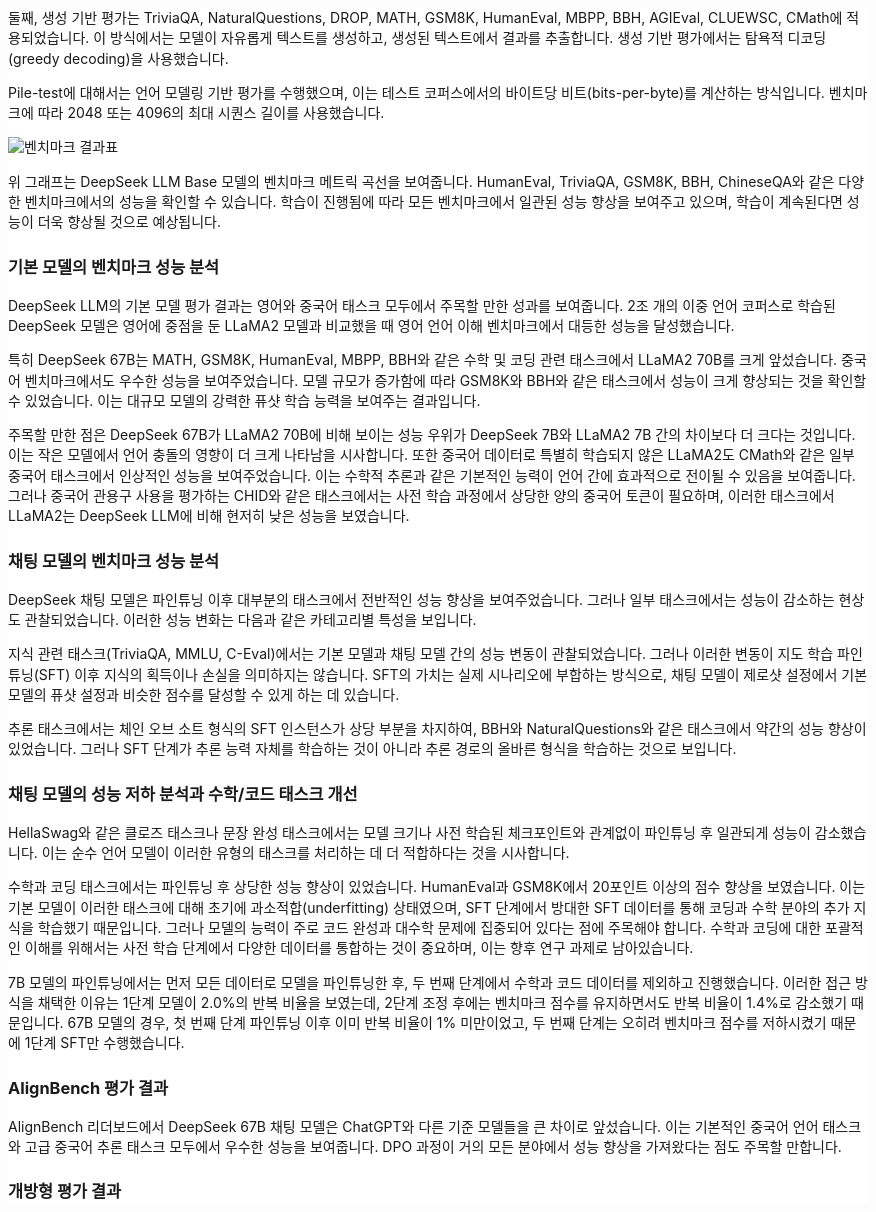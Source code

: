 둘째, 생성 기반 평가는 TriviaQA, NaturalQuestions, DROP, MATH, GSM8K, HumanEval, MBPP, BBH, AGIEval, CLUEWSC, CMath에 적용되었습니다. 이 방식에서는 모델이 자유롭게 텍스트를 생성하고, 생성된 텍스트에서 결과를 추출합니다. 생성 기반 평가에서는 탐욕적 디코딩(greedy decoding)을 사용했습니다.

Pile-test에 대해서는 언어 모델링 기반 평가를 수행했으며, 이는 테스트 코퍼스에서의 바이트당 비트(bits-per-byte)를 계산하는 방식입니다. 벤치마크에 따라 2048 또는 4096의 최대 시퀀스 길이를 사용했습니다.

![벤치마크 결과표](https://ar5iv.org//html/2401.02954/assets/figures/pretrain_metric.png)

위 그래프는 DeepSeek LLM Base 모델의 벤치마크 메트릭 곡선을 보여줍니다. HumanEval, TriviaQA, GSM8K, BBH, ChineseQA와 같은 다양한 벤치마크에서의 성능을 확인할 수 있습니다. 학습이 진행됨에 따라 모든 벤치마크에서 일관된 성능 향상을 보여주고 있으며, 학습이 계속된다면 성능이 더욱 향상될 것으로 예상됩니다.
### 기본 모델의 벤치마크 성능 분석

DeepSeek LLM의 기본 모델 평가 결과는 영어와 중국어 태스크 모두에서 주목할 만한 성과를 보여줍니다. 2조 개의 이중 언어 코퍼스로 학습된 DeepSeek 모델은 영어에 중점을 둔 LLaMA2 모델과 비교했을 때 영어 언어 이해 벤치마크에서 대등한 성능을 달성했습니다.

특히 DeepSeek 67B는 MATH, GSM8K, HumanEval, MBPP, BBH와 같은 수학 및 코딩 관련 태스크에서 LLaMA2 70B를 크게 앞섰습니다. 중국어 벤치마크에서도 우수한 성능을 보여주었습니다. 모델 규모가 증가함에 따라 GSM8K와 BBH와 같은 태스크에서 성능이 크게 향상되는 것을 확인할 수 있었습니다. 이는 대규모 모델의 강력한 퓨샷 학습 능력을 보여주는 결과입니다.

주목할 만한 점은 DeepSeek 67B가 LLaMA2 70B에 비해 보이는 성능 우위가 DeepSeek 7B와 LLaMA2 7B 간의 차이보다 더 크다는 것입니다. 이는 작은 모델에서 언어 충돌의 영향이 더 크게 나타남을 시사합니다. 또한 중국어 데이터로 특별히 학습되지 않은 LLaMA2도 CMath와 같은 일부 중국어 태스크에서 인상적인 성능을 보여주었습니다. 이는 수학적 추론과 같은 기본적인 능력이 언어 간에 효과적으로 전이될 수 있음을 보여줍니다. 그러나 중국어 관용구 사용을 평가하는 CHID와 같은 태스크에서는 사전 학습 과정에서 상당한 양의 중국어 토큰이 필요하며, 이러한 태스크에서 LLaMA2는 DeepSeek LLM에 비해 현저히 낮은 성능을 보였습니다.

### 채팅 모델의 벤치마크 성능 분석

DeepSeek 채팅 모델은 파인튜닝 이후 대부분의 태스크에서 전반적인 성능 향상을 보여주었습니다. 그러나 일부 태스크에서는 성능이 감소하는 현상도 관찰되었습니다. 이러한 성능 변화는 다음과 같은 카테고리별 특성을 보입니다.

지식 관련 태스크(TriviaQA, MMLU, C-Eval)에서는 기본 모델과 채팅 모델 간의 성능 변동이 관찰되었습니다. 그러나 이러한 변동이 지도 학습 파인튜닝(SFT) 이후 지식의 획득이나 손실을 의미하지는 않습니다. SFT의 가치는 실제 시나리오에 부합하는 방식으로, 채팅 모델이 제로샷 설정에서 기본 모델의 퓨샷 설정과 비슷한 점수를 달성할 수 있게 하는 데 있습니다.

추론 태스크에서는 체인 오브 소트 형식의 SFT 인스턴스가 상당 부분을 차지하여, BBH와 NaturalQuestions와 같은 태스크에서 약간의 성능 향상이 있었습니다. 그러나 SFT 단계가 추론 능력 자체를 학습하는 것이 아니라 추론 경로의 올바른 형식을 학습하는 것으로 보입니다.
### 채팅 모델의 성능 저하 분석과 수학/코드 태스크 개선

HellaSwag와 같은 클로즈 태스크나 문장 완성 태스크에서는 모델 크기나 사전 학습된 체크포인트와 관계없이 파인튜닝 후 일관되게 성능이 감소했습니다. 이는 순수 언어 모델이 이러한 유형의 태스크를 처리하는 데 더 적합하다는 것을 시사합니다.

수학과 코딩 태스크에서는 파인튜닝 후 상당한 성능 향상이 있었습니다. HumanEval과 GSM8K에서 20포인트 이상의 점수 향상을 보였습니다. 이는 기본 모델이 이러한 태스크에 대해 초기에 과소적합(underfitting) 상태였으며, SFT 단계에서 방대한 SFT 데이터를 통해 코딩과 수학 분야의 추가 지식을 학습했기 때문입니다. 그러나 모델의 능력이 주로 코드 완성과 대수학 문제에 집중되어 있다는 점에 주목해야 합니다. 수학과 코딩에 대한 포괄적인 이해를 위해서는 사전 학습 단계에서 다양한 데이터를 통합하는 것이 중요하며, 이는 향후 연구 과제로 남아있습니다.

7B 모델의 파인튜닝에서는 먼저 모든 데이터로 모델을 파인튜닝한 후, 두 번째 단계에서 수학과 코드 데이터를 제외하고 진행했습니다. 이러한 접근 방식을 채택한 이유는 1단계 모델이 2.0%의 반복 비율을 보였는데, 2단계 조정 후에는 벤치마크 점수를 유지하면서도 반복 비율이 1.4%로 감소했기 때문입니다. 67B 모델의 경우, 첫 번째 단계 파인튜닝 이후 이미 반복 비율이 1% 미만이었고, 두 번째 단계는 오히려 벤치마크 점수를 저하시켰기 때문에 1단계 SFT만 수행했습니다.

### AlignBench 평가 결과

AlignBench 리더보드에서 DeepSeek 67B 채팅 모델은 ChatGPT와 다른 기준 모델들을 큰 차이로 앞섰습니다. 이는 기본적인 중국어 언어 태스크와 고급 중국어 추론 태스크 모두에서 우수한 성능을 보여줍니다. DPO 과정이 거의 모든 분야에서 성능 향상을 가져왔다는 점도 주목할 만합니다.
### 개방형 평가 결과

